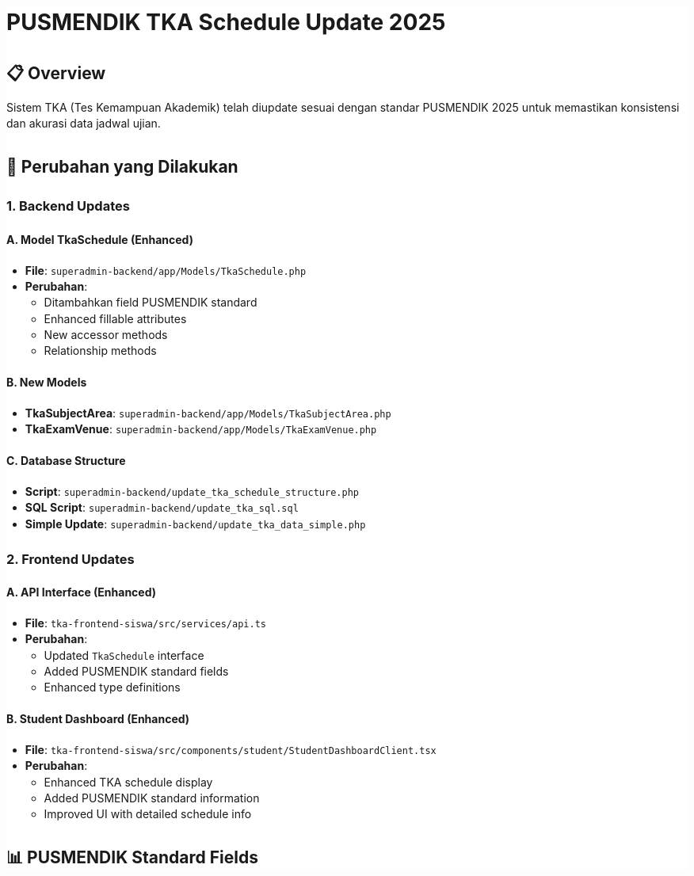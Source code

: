 # PUSMENDIK TKA Schedule Update 2025

## 📋 Overview

Sistem TKA (Tes Kemampuan Akademik) telah diupdate sesuai dengan standar PUSMENDIK 2025 untuk memastikan konsistensi dan akurasi data jadwal ujian.

## 🔄 Perubahan yang Dilakukan

### 1. Backend Updates

#### A. Model TkaSchedule (Enhanced)

- **File**: `superadmin-backend/app/Models/TkaSchedule.php`
- **Perubahan**:
  - Ditambahkan field PUSMENDIK standard
  - Enhanced fillable attributes
  - New accessor methods
  - Relationship methods

#### B. New Models

- **TkaSubjectArea**: `superadmin-backend/app/Models/TkaSubjectArea.php`
- **TkaExamVenue**: `superadmin-backend/app/Models/TkaExamVenue.php`

#### C. Database Structure

- **Script**: `superadmin-backend/update_tka_schedule_structure.php`
- **SQL Script**: `superadmin-backend/update_tka_sql.sql`
- **Simple Update**: `superadmin-backend/update_tka_data_simple.php`

### 2. Frontend Updates

#### A. API Interface (Enhanced)

- **File**: `tka-frontend-siswa/src/services/api.ts`
- **Perubahan**:
  - Updated `TkaSchedule` interface
  - Added PUSMENDIK standard fields
  - Enhanced type definitions

#### B. Student Dashboard (Enhanced)

- **File**: `tka-frontend-siswa/src/components/student/StudentDashboardClient.tsx`
- **Perubahan**:
  - Enhanced TKA schedule display
  - Added PUSMENDIK standard information
  - Improved UI with detailed schedule info

## 📊 PUSMENDIK Standard Fields

